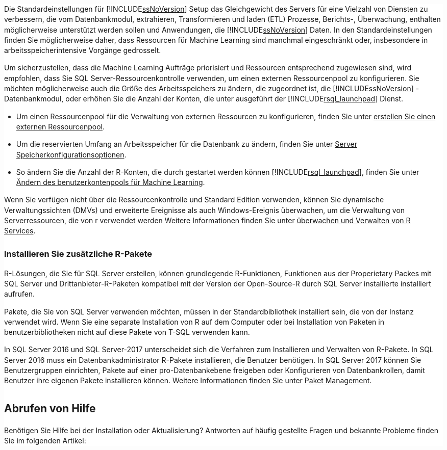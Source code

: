 Die Standardeinstellungen für [!INCLUDE[ssNoVersion](../../includes/ssnoversion-md.md)] Setup das Gleichgewicht des Servers für eine Vielzahl von Diensten zu verbessern, die vom Datenbankmodul, extrahieren, Transformieren und laden (ETL) Prozesse, Berichts-, Überwachung, enthalten möglicherweise unterstützt werden sollen und Anwendungen, die [!INCLUDE[ssNoVersion](../../includes/ssnoversion-md.md)] Daten. In den Standardeinstellungen finden Sie möglicherweise daher, dass Ressourcen für Machine Learning sind manchmal eingeschränkt oder, insbesondere in arbeitsspeicherintensive Vorgänge gedrosselt.

Um sicherzustellen, dass die Machine Learning Aufträge priorisiert und Ressourcen entsprechend zugewiesen sind, wird empfohlen, dass Sie SQL Server-Ressourcenkontrolle verwenden, um einen externen Ressourcenpool zu konfigurieren. Sie möchten möglicherweise auch die Größe des Arbeitsspeichers zu ändern, die zugeordnet ist, die [!INCLUDE[ssNoVersion](../../includes/ssnoversion-md.md)] -Datenbankmodul, oder erhöhen Sie die Anzahl der Konten, die unter ausgeführt der [!INCLUDE[rsql_launchpad](../../includes/rsql-launchpad-md.md)] Dienst.

- Um einen Ressourcenpool für die Verwaltung von externen Ressourcen zu konfigurieren, finden Sie unter [erstellen Sie einen externen Ressourcenpool](../../t-sql/statements/create-external-resource-pool-transact-sql.md).
  
- Um die reservierten Umfang an Arbeitsspeicher für die Datenbank zu ändern, finden Sie unter [Server Speicherkonfigurationsoptionen](../../database-engine/configure-windows/server-memory-server-configuration-options.md).
  
- So ändern Sie die Anzahl der R-Konten, die durch gestartet werden können [!INCLUDE[rsql_launchpad](../../includes/rsql-launchpad-md.md)], finden Sie unter [Ändern des benutzerkontenpools für Machine Learning](../r/modify-the-user-account-pool-for-sql-server-r-services.md).

Wenn Sie verfügen nicht über die Ressourcenkontrolle und Standard Edition verwenden, können Sie dynamische Verwaltungssichten (DMVs) und erweiterte Ereignisse als auch Windows-Ereignis überwachen, um die Verwaltung von Serverressourcen, die von r verwendet werden Weitere Informationen finden Sie unter [überwachen und Verwalten von R Services](../r/managing-and-monitoring-r-solutions.md).

### <a name="install-additional-r-packages"></a>Installieren Sie zusätzliche R-Pakete

R-Lösungen, die Sie für SQL Server erstellen, können grundlegende R-Funktionen, Funktionen aus der Properietary Packes mit SQL Server und Drittanbieter-R-Paketen kompatibel mit der Version der Open-Source-R durch SQL Server installierte installiert aufrufen.

Pakete, die Sie von SQL Server verwenden möchten, müssen in der Standardbibliothek installiert sein, die von der Instanz verwendet wird. Wenn Sie eine separate Installation von R auf dem Computer oder bei Installation von Paketen in benutzerbibliotheken nicht auf diese Pakete von T-SQL verwenden kann.

In SQL Server 2016 und SQL Server-2017 unterscheidet sich die Verfahren zum Installieren und Verwalten von R-Pakete. In SQL Server 2016 muss ein Datenbankadministrator R-Pakete installieren, die Benutzer benötigen. In SQL Server 2017 können Sie Benutzergruppen einrichten, Pakete auf einer pro-Datenbankebene freigeben oder Konfigurieren von Datenbankrollen, damit Benutzer ihre eigenen Pakete installieren können. Weitere Informationen finden Sie unter [Paket Management](../r/r-package-management-for-sql-server-r-services.md).


## <a name="get-help"></a>Abrufen von Hilfe

Benötigen Sie Hilfe bei der Installation oder Aktualisierung? Antworten auf häufig gestellte Fragen und bekannte Probleme finden Sie im folgenden Artikel:

